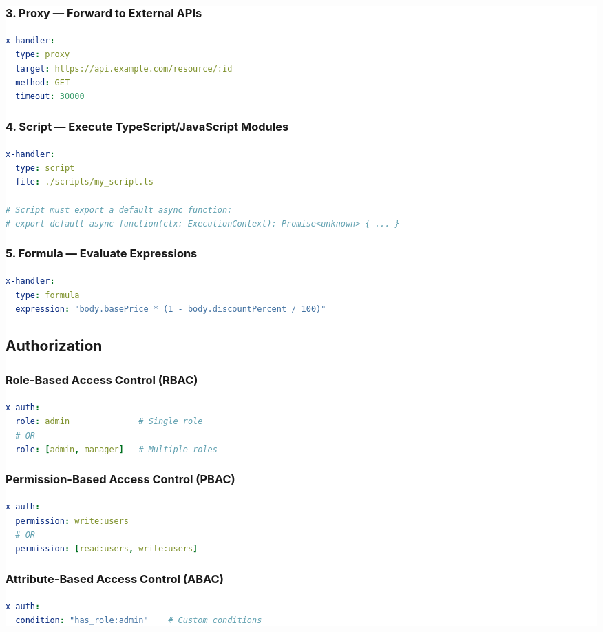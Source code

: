 ### 3. **Proxy** — Forward to External APIs

```yaml
x-handler:
  type: proxy
  target: https://api.example.com/resource/:id
  method: GET
  timeout: 30000
```

### 4. **Script** — Execute TypeScript/JavaScript Modules

```yaml
x-handler:
  type: script
  file: ./scripts/my_script.ts

# Script must export a default async function:
# export default async function(ctx: ExecutionContext): Promise<unknown> { ... }
```

### 5. **Formula** — Evaluate Expressions

```yaml
x-handler:
  type: formula
  expression: "body.basePrice * (1 - body.discountPercent / 100)"
```

## Authorization

### Role-Based Access Control (RBAC)

```yaml
x-auth:
  role: admin              # Single role
  # OR
  role: [admin, manager]   # Multiple roles
```

### Permission-Based Access Control (PBAC)

```yaml
x-auth:
  permission: write:users
  # OR
  permission: [read:users, write:users]
```

### Attribute-Based Access Control (ABAC)

```yaml
x-auth:
  condition: "has_role:admin"    # Custom conditions
```
